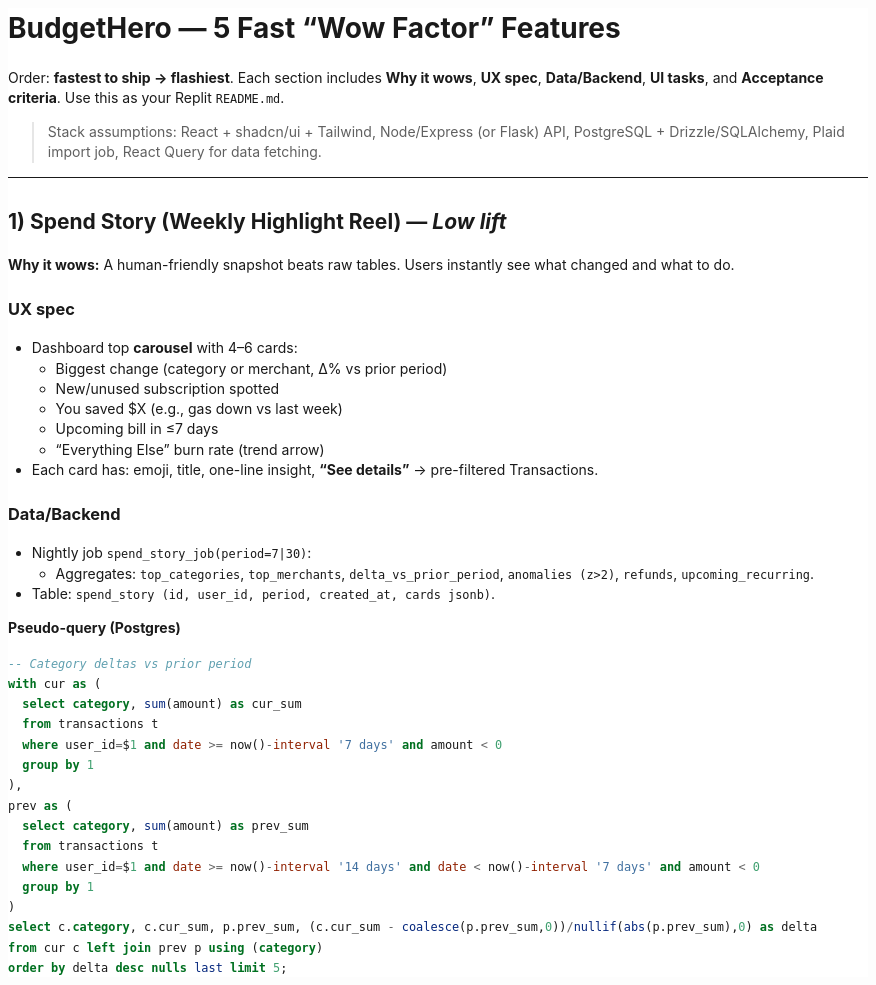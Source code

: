 # BudgetHero — 5 Fast “Wow Factor” Features
Order: **fastest to ship → flashiest**. Each section includes **Why it wows**, **UX spec**, **Data/Backend**, **UI tasks**, and **Acceptance criteria**. Use this as your Replit `README.md`.

> Stack assumptions: React + shadcn/ui + Tailwind, Node/Express (or Flask) API, PostgreSQL + Drizzle/SQLAlchemy, Plaid import job, React Query for data fetching.

---

## 1) Spend Story (Weekly Highlight Reel) — *Low lift*
**Why it wows:** A human-friendly snapshot beats raw tables. Users instantly see what changed and what to do.

### UX spec
- Dashboard top **carousel** with 4–6 cards:
  - Biggest change (category or merchant, Δ% vs prior period)
  - New/unused subscription spotted
  - You saved $X (e.g., gas down vs last week)
  - Upcoming bill in ≤7 days
  - “Everything Else” burn rate (trend arrow)
- Each card has: emoji, title, one-line insight, **“See details”** → pre-filtered Transactions.

### Data/Backend
- Nightly job `spend_story_job(period=7|30)`:
  - Aggregates: `top_categories`, `top_merchants`, `delta_vs_prior_period`, `anomalies (z>2)`, `refunds`, `upcoming_recurring`.
- Table: `spend_story (id, user_id, period, created_at, cards jsonb)`.

**Pseudo-query (Postgres)**
```sql
-- Category deltas vs prior period
with cur as (
  select category, sum(amount) as cur_sum
  from transactions t
  where user_id=$1 and date >= now()-interval '7 days' and amount < 0
  group by 1
),
prev as (
  select category, sum(amount) as prev_sum
  from transactions t
  where user_id=$1 and date >= now()-interval '14 days' and date < now()-interval '7 days' and amount < 0
  group by 1
)
select c.category, c.cur_sum, p.prev_sum, (c.cur_sum - coalesce(p.prev_sum,0))/nullif(abs(p.prev_sum),0) as delta
from cur c left join prev p using (category)
order by delta desc nulls last limit 5;
```
